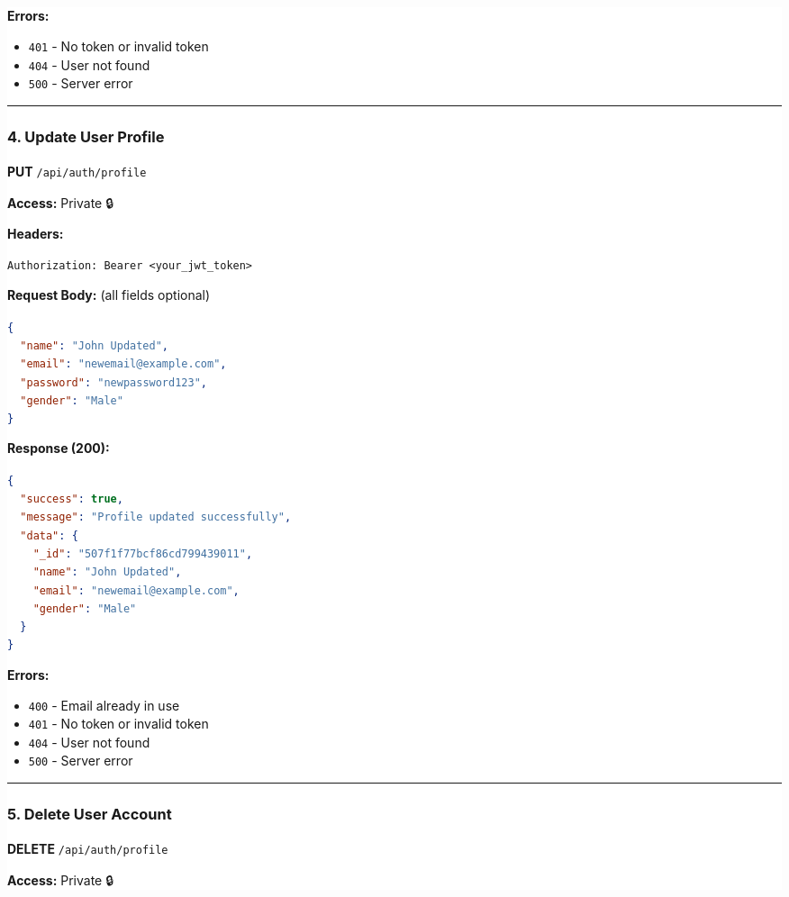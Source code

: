 **Errors:**
- `401` - No token or invalid token
- `404` - User not found
- `500` - Server error

---

### 4. Update User Profile

**PUT** `/api/auth/profile`

**Access:** Private 🔒

**Headers:**
```
Authorization: Bearer <your_jwt_token>
```

**Request Body:** (all fields optional)
```json
{
  "name": "John Updated",
  "email": "newemail@example.com",
  "password": "newpassword123",
  "gender": "Male"
}
```

**Response (200):**
```json
{
  "success": true,
  "message": "Profile updated successfully",
  "data": {
    "_id": "507f1f77bcf86cd799439011",
    "name": "John Updated",
    "email": "newemail@example.com",
    "gender": "Male"
  }
}
```

**Errors:**
- `400` - Email already in use
- `401` - No token or invalid token
- `404` - User not found
- `500` - Server error

---

### 5. Delete User Account

**DELETE** `/api/auth/profile`

**Access:** Private 🔒
